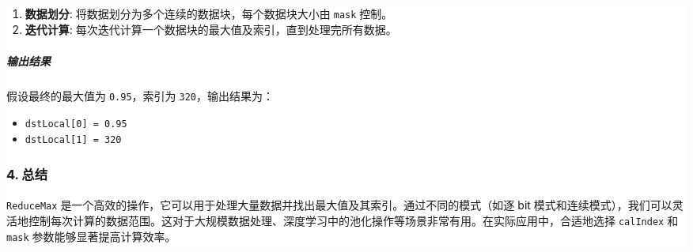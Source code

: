 1. **数据划分**: 将数据划分为多个连续的数据块，每个数据块大小由 `mask` 控制。
2. **迭代计算**: 每次迭代计算一个数据块的最大值及索引，直到处理完所有数据。

##### 输出结果

假设最终的最大值为 `0.95`，索引为 `320`，输出结果为：

- `dstLocal[0] = 0.95`
- `dstLocal[1] = 320`

### 4. 总结

`ReduceMax` 是一个高效的操作，它可以用于处理大量数据并找出最大值及其索引。通过不同的模式（如逐 bit 模式和连续模式），我们可以灵活地控制每次计算的数据范围。这对于大规模数据处理、深度学习中的池化操作等场景非常有用。在实际应用中，合适地选择 `calIndex` 和 `mask` 参数能够显著提高计算效率。